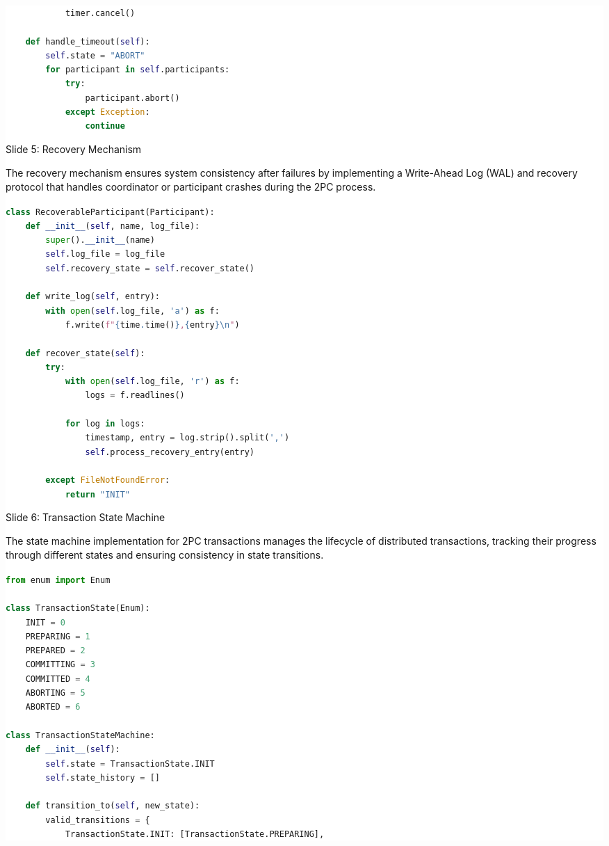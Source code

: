 ```python
            timer.cancel()
            
    def handle_timeout(self):
        self.state = "ABORT"
        for participant in self.participants:
            try:
                participant.abort()
            except Exception:
                continue
```

Slide 5: Recovery Mechanism

The recovery mechanism ensures system consistency after failures by implementing a Write-Ahead Log (WAL) and recovery protocol that handles coordinator or participant crashes during the 2PC process.

```python
class RecoverableParticipant(Participant):
    def __init__(self, name, log_file):
        super().__init__(name)
        self.log_file = log_file
        self.recovery_state = self.recover_state()
        
    def write_log(self, entry):
        with open(self.log_file, 'a') as f:
            f.write(f"{time.time()},{entry}\n")
            
    def recover_state(self):
        try:
            with open(self.log_file, 'r') as f:
                logs = f.readlines()
                
            for log in logs:
                timestamp, entry = log.strip().split(',')
                self.process_recovery_entry(entry)
                
        except FileNotFoundError:
            return "INIT"
```

Slide 6: Transaction State Machine

The state machine implementation for 2PC transactions manages the lifecycle of distributed transactions, tracking their progress through different states and ensuring consistency in state transitions.

```python
from enum import Enum

class TransactionState(Enum):
    INIT = 0
    PREPARING = 1
    PREPARED = 2
    COMMITTING = 3
    COMMITTED = 4
    ABORTING = 5
    ABORTED = 6

class TransactionStateMachine:
    def __init__(self):
        self.state = TransactionState.INIT
        self.state_history = []
        
    def transition_to(self, new_state):
        valid_transitions = {
            TransactionState.INIT: [TransactionState.PREPARING],
```